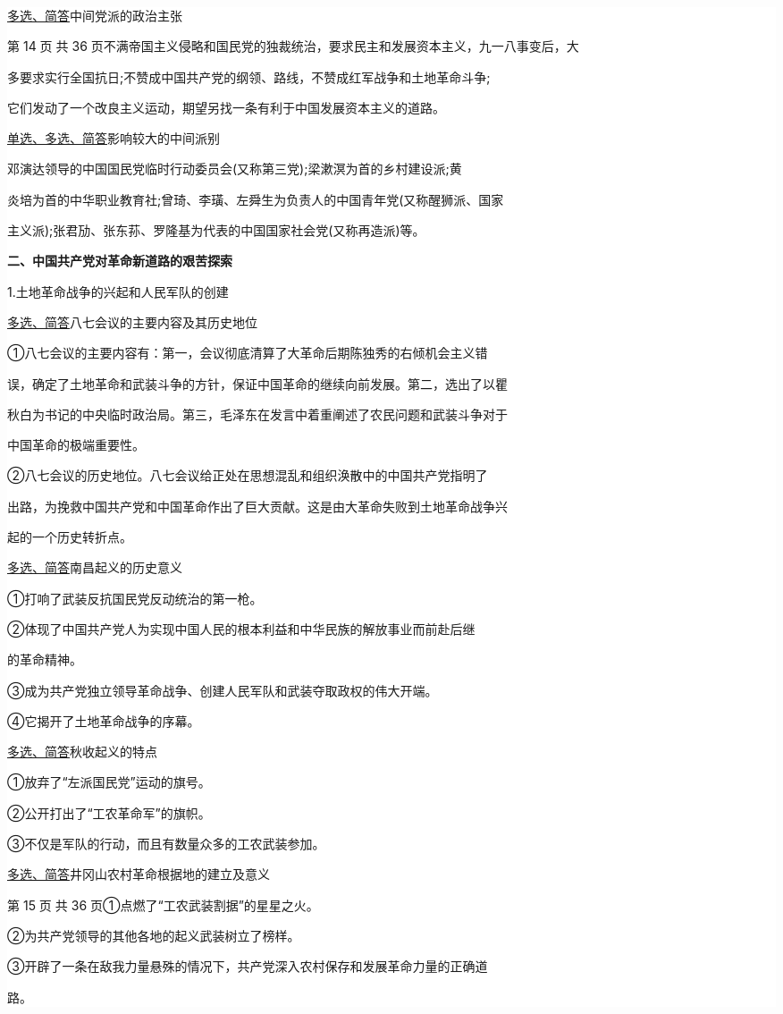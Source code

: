 [多选、简答](2)中间党派的政治主张 

第 14 页 共 36 页不满帝国主义侵略和国民党的独裁统治，要求民主和发展资本主义，九一八事变后，大 

多要求实行全国抗日;不赞成中国共产党的纲领、路线，不赞成红军战争和土地革命斗争; 

它们发动了一个改良主义运动，期望另找一条有利于中国发展资本主义的道路。 

[单选、多选、简答](3)影响较大的中间派别 

邓演达领导的中国国民党临时行动委员会(又称第三党);梁漱溟为首的乡村建设派;黄 

炎培为首的中华职业教育社;曾琦、李璜、左舜生为负责人的中国青年党(又称醒狮派、国家 

主义派);张君劢、张东荪、罗隆基为代表的中国国家社会党(又称再造派)等。 

**二、中国共产党对革命新道路的艰苦探索** 

1.土地革命战争的兴起和人民军队的创建 

[多选、简答](1)八七会议的主要内容及其历史地位 

①八七会议的主要内容有：第一，会议彻底清算了大革命后期陈独秀的右倾机会主义错 

误，确定了土地革命和武装斗争的方针，保证中国革命的继续向前发展。第二，选出了以瞿 

秋白为书记的中央临时政治局。第三，毛泽东在发言中着重阐述了农民问题和武装斗争对于 

中国革命的极端重要性。 

②八七会议的历史地位。八七会议给正处在思想混乱和组织涣散中的中国共产党指明了 

出路，为挽救中国共产党和中国革命作出了巨大贡献。这是由大革命失败到土地革命战争兴 

起的一个历史转折点。 

[多选、简答](2)南昌起义的历史意义 

①打响了武装反抗国民党反动统治的第一枪。 

②体现了中国共产党人为实现中国人民的根本利益和中华民族的解放事业而前赴后继 

的革命精神。 

③成为共产党独立领导革命战争、创建人民军队和武装夺取政权的伟大开端。 

④它揭开了土地革命战争的序幕。 

[多选、简答](3)秋收起义的特点 

①放弃了“左派国民党”运动的旗号。 

②公开打出了“工农革命军”的旗帜。 

③不仅是军队的行动，而且有数量众多的工农武装参加。 

[多选、简答](4)井冈山农村革命根据地的建立及意义 

第 15 页 共 36 页①点燃了“工农武装割据”的星星之火。 

②为共产党领导的其他各地的起义武装树立了榜样。 

③开辟了一条在敌我力量悬殊的情况下，共产党深入农村保存和发展革命力量的正确道 

路。
